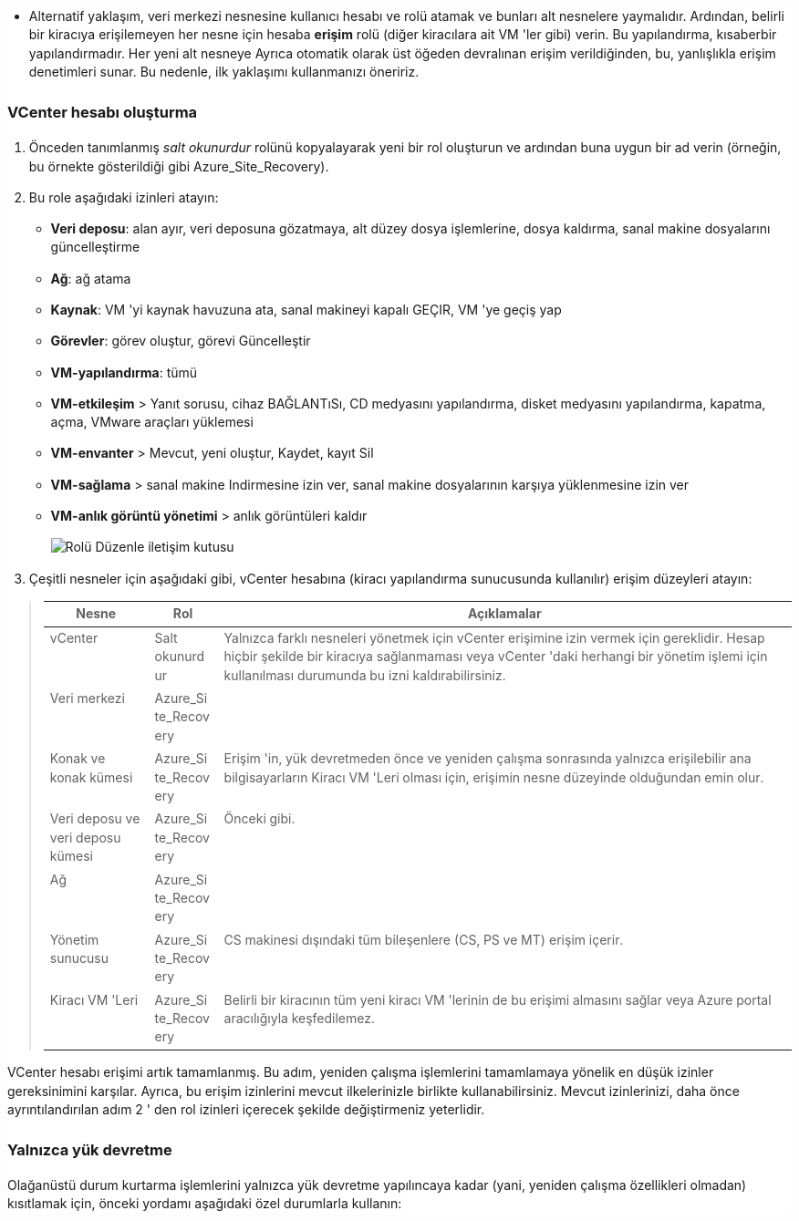 - Alternatif yaklaşım, veri merkezi nesnesine kullanıcı hesabı ve rolü atamak ve bunları alt nesnelere yaymalıdır. Ardından, belirli bir kiracıya erişilemeyen her nesne için hesaba **erişim** rolü (diğer kiracılara ait VM 'ler gibi) verin. Bu yapılandırma, kısaberbir yapılandırmadır. Her yeni alt nesneye Ayrıca otomatik olarak üst öğeden devralınan erişim verildiğinden, bu, yanlışlıkla erişim denetimleri sunar. Bu nedenle, ilk yaklaşımı kullanmanızı öneririz.

### <a name="create-a-vcenter-account"></a>VCenter hesabı oluşturma

1. Önceden tanımlanmış *salt okunurdur* rolünü kopyalayarak yeni bir rol oluşturun ve ardından buna uygun bir ad verin (örneğin, bu örnekte gösterildiği gibi Azure_Site_Recovery).
2. Bu role aşağıdaki izinleri atayın:

   * **Veri deposu**: alan ayır, veri deposuna gözatmaya, alt düzey dosya işlemlerine, dosya kaldırma, sanal makine dosyalarını güncelleştirme
   * **Ağ**: ağ atama
   * **Kaynak**: VM 'yi kaynak havuzuna ata, sanal makineyi kapalı GEÇIR, VM 'ye geçiş yap
   * **Görevler**: görev oluştur, görevi Güncelleştir
   * **VM-yapılandırma**: tümü
   * **VM-etkileşim** > Yanıt sorusu, cihaz BAĞLANTıSı, CD medyasını yapılandırma, disket medyasını yapılandırma, kapatma, açma, VMware araçları yüklemesi
   * **VM-envanter** > Mevcut, yeni oluştur, Kaydet, kayıt Sil
   * **VM-sağlama** > sanal makine Indirmesine izin ver, sanal makine dosyalarının karşıya yüklenmesine izin ver
   * **VM-anlık görüntü yönetimi** > anlık görüntüleri kaldır

       ![Rolü Düzenle iletişim kutusu](./media/vmware-azure-multi-tenant-overview/edit-role-permissions.png)

3. Çeşitli nesneler için aşağıdaki gibi, vCenter hesabına (kiracı yapılandırma sunucusunda kullanılır) erişim düzeyleri atayın:

>| Nesne | Rol | Açıklamalar |
>| --- | --- | --- |
>| vCenter | Salt okunurdur | Yalnızca farklı nesneleri yönetmek için vCenter erişimine izin vermek için gereklidir. Hesap hiçbir şekilde bir kiracıya sağlanmaması veya vCenter 'daki herhangi bir yönetim işlemi için kullanılması durumunda bu izni kaldırabilirsiniz. |
>| Veri merkezi | Azure_Site_Recovery |  |
>| Konak ve konak kümesi | Azure_Site_Recovery | Erişim 'in, yük devretmeden önce ve yeniden çalışma sonrasında yalnızca erişilebilir ana bilgisayarların Kiracı VM 'Leri olması için, erişimin nesne düzeyinde olduğundan emin olur. |
>| Veri deposu ve veri deposu kümesi | Azure_Site_Recovery | Önceki gibi. |
>| Ağ | Azure_Site_Recovery |  |
>| Yönetim sunucusu | Azure_Site_Recovery | CS makinesi dışındaki tüm bileşenlere (CS, PS ve MT) erişim içerir. |
>| Kiracı VM 'Leri | Azure_Site_Recovery | Belirli bir kiracının tüm yeni kiracı VM 'lerinin de bu erişimi almasını sağlar veya Azure portal aracılığıyla keşfedilemez. |

VCenter hesabı erişimi artık tamamlanmış. Bu adım, yeniden çalışma işlemlerini tamamlamaya yönelik en düşük izinler gereksinimini karşılar. Ayrıca, bu erişim izinlerini mevcut ilkelerinizle birlikte kullanabilirsiniz. Mevcut izinlerinizi, daha önce ayrıntılandırılan adım 2 ' den rol izinleri içerecek şekilde değiştirmeniz yeterlidir.

### <a name="failover-only"></a>Yalnızca yük devretme
Olağanüstü durum kurtarma işlemlerini yalnızca yük devretme yapılıncaya kadar (yani, yeniden çalışma özellikleri olmadan) kısıtlamak için, önceki yordamı aşağıdaki özel durumlarla kullanın:
